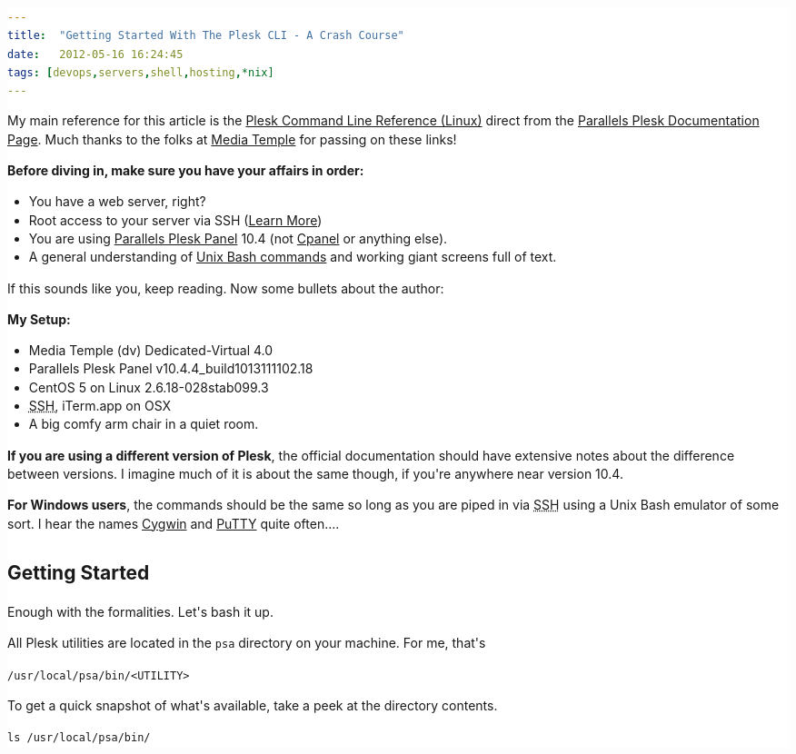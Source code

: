 ```yaml
---
title:  "Getting Started With The Plesk CLI - A Crash Course"
date:   2012-05-16 16:24:45
tags: [devops,servers,shell,hosting,*nix]
---
```


My main reference for this article is the [Plesk Command Line Reference (Linux)](http://download1.parallels.com/Plesk/PP10/10.4/Doc/en-US/online/plesk-unix-cli/ "Plesk Command Line Reference (Linux)") direct from the [Parallels Plesk Documentation Page](http://www.parallels.com/products/plesk/documentation/ "Parallels Plesk Documentation"). Much thanks to the folks at [Media Temple](http://mediatemple.net "Media Temple Hosting Services") for passing on these links!

**Before diving in, make sure you have your affairs in order:**

* You have a web server, right?
* Root access to your server via SSH ([Learn More](http://en.wikipedia.org/wiki/Superuser "Wikipedia: The Unix Superuser"))
* You are using [Parallels Plesk Panel](http://www.parallels.com/products/plesk/ "Plesk on the Parallels Website") 10.4 (not [Cpanel](http://www.cpanel.net/ "Cpanel Home Page") or anything else).
* A general understanding of [Unix Bash commands](http://freeengineer.org/learnUNIXin10minutes.html "Learn Unix In 10 Minutes") and working giant screens full of text.

If this sounds like you, keep reading. Now some bullets about the author:

**My Setup:**

* Media Temple (dv) Dedicated-Virtual 4.0
* Parallels Plesk Panel v10.4.4_build1013111102.18
* CentOS 5 on Linux 2.6.18-028stab099.3
* <abbr title="Secure Shell">SSH</abbr>, iTerm.app on OSX
* A big comfy arm chair in a quiet room.

**If you are using a different version of Plesk**, the official documentation should have extensive notes about the difference between versions. I imagine much of it is about the same though, if you're anywhere near version 10.4.

**For Windows users**, the commands should be the same so long as you are piped in via <abbr title="Secure Shell">SSH</abbr> using a Unix Bash emulator of some sort. I hear the names [Cygwin](http://www.cygwin.com/ "Cygwin Project Home Page") and [PuTTY](http://www.putty.org/ "PuTTY Project Home Page") quite often....


## Getting Started

Enough with the formalities. Let's bash it up.

All Plesk utilities are located in the `psa` directory on your machine. For me, that's

```shell
/usr/local/psa/bin/<UTILITY>
```

To get a quick snapshot of what's available, take a peek at the directory contents.

```shell
ls /usr/local/psa/bin/
```
